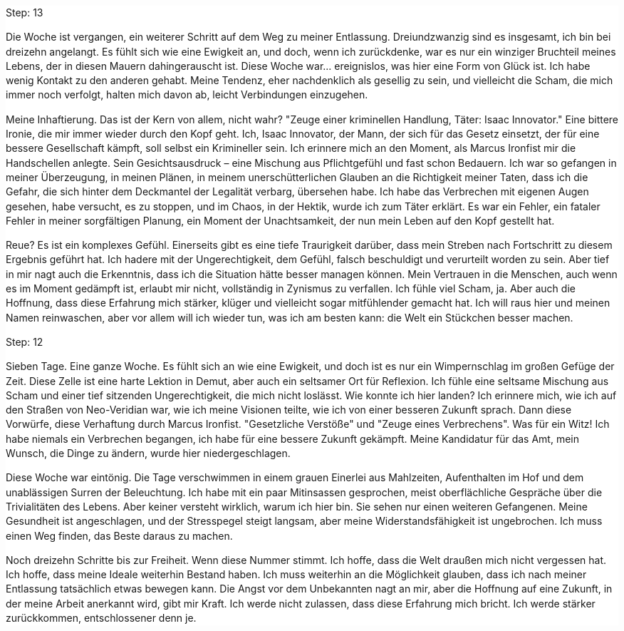 Step: 13

Die Woche ist vergangen, ein weiterer Schritt auf dem Weg zu meiner Entlassung. Dreiundzwanzig sind es insgesamt, ich bin bei dreizehn angelangt. Es fühlt sich wie eine Ewigkeit an, und doch, wenn ich zurückdenke, war es nur ein winziger Bruchteil meines Lebens, der in diesen Mauern dahingerauscht ist. Diese Woche war... ereignislos, was hier eine Form von Glück ist. Ich habe wenig Kontakt zu den anderen gehabt. Meine Tendenz, eher nachdenklich als gesellig zu sein, und vielleicht die Scham, die mich immer noch verfolgt, halten mich davon ab, leicht Verbindungen einzugehen.

Meine Inhaftierung. Das ist der Kern von allem, nicht wahr? "Zeuge einer kriminellen Handlung, Täter: Isaac Innovator." Eine bittere Ironie, die mir immer wieder durch den Kopf geht. Ich, Isaac Innovator, der Mann, der sich für das Gesetz einsetzt, der für eine bessere Gesellschaft kämpft, soll selbst ein Krimineller sein. Ich erinnere mich an den Moment, als Marcus Ironfist mir die Handschellen anlegte. Sein Gesichtsausdruck – eine Mischung aus Pflichtgefühl und fast schon Bedauern. Ich war so gefangen in meiner Überzeugung, in meinen Plänen, in meinem unerschütterlichen Glauben an die Richtigkeit meiner Taten, dass ich die Gefahr, die sich hinter dem Deckmantel der Legalität verbarg, übersehen habe. Ich habe das Verbrechen mit eigenen Augen gesehen, habe versucht, es zu stoppen, und im Chaos, in der Hektik, wurde ich zum Täter erklärt. Es war ein Fehler, ein fataler Fehler in meiner sorgfältigen Planung, ein Moment der Unachtsamkeit, der nun mein Leben auf den Kopf gestellt hat.

Reue? Es ist ein komplexes Gefühl. Einerseits gibt es eine tiefe Traurigkeit darüber, dass mein Streben nach Fortschritt zu diesem Ergebnis geführt hat. Ich hadere mit der Ungerechtigkeit, dem Gefühl, falsch beschuldigt und verurteilt worden zu sein. Aber tief in mir nagt auch die Erkenntnis, dass ich die Situation hätte besser managen können. Mein Vertrauen in die Menschen, auch wenn es im Moment gedämpft ist, erlaubt mir nicht, vollständig in Zynismus zu verfallen. Ich fühle viel Scham, ja. Aber auch die Hoffnung, dass diese Erfahrung mich stärker, klüger und vielleicht sogar mitfühlender gemacht hat. Ich will raus hier und meinen Namen reinwaschen, aber vor allem will ich wieder tun, was ich am besten kann: die Welt ein Stückchen besser machen.

Step: 12

Sieben Tage. Eine ganze Woche. Es fühlt sich an wie eine Ewigkeit, und doch ist es nur ein Wimpernschlag im großen Gefüge der Zeit. Diese Zelle ist eine harte Lektion in Demut, aber auch ein seltsamer Ort für Reflexion. Ich fühle eine seltsame Mischung aus Scham und einer tief sitzenden Ungerechtigkeit, die mich nicht loslässt. Wie konnte ich hier landen? Ich erinnere mich, wie ich auf den Straßen von Neo-Veridian war, wie ich meine Visionen teilte, wie ich von einer besseren Zukunft sprach. Dann diese Vorwürfe, diese Verhaftung durch Marcus Ironfist. "Gesetzliche Verstöße" und "Zeuge eines Verbrechens". Was für ein Witz! Ich habe niemals ein Verbrechen begangen, ich habe für eine bessere Zukunft gekämpft. Meine Kandidatur für das Amt, mein Wunsch, die Dinge zu ändern, wurde hier niedergeschlagen.

Diese Woche war eintönig. Die Tage verschwimmen in einem grauen Einerlei aus Mahlzeiten, Aufenthalten im Hof und dem unablässigen Surren der Beleuchtung. Ich habe mit ein paar Mitinsassen gesprochen, meist oberflächliche Gespräche über die Trivialitäten des Lebens. Aber keiner versteht wirklich, warum ich hier bin. Sie sehen nur einen weiteren Gefangenen. Meine Gesundheit ist angeschlagen, und der Stresspegel steigt langsam, aber meine Widerstandsfähigkeit ist ungebrochen. Ich muss einen Weg finden, das Beste daraus zu machen.

Noch dreizehn Schritte bis zur Freiheit. Wenn diese Nummer stimmt. Ich hoffe, dass die Welt draußen mich nicht vergessen hat. Ich hoffe, dass meine Ideale weiterhin Bestand haben. Ich muss weiterhin an die Möglichkeit glauben, dass ich nach meiner Entlassung tatsächlich etwas bewegen kann. Die Angst vor dem Unbekannten nagt an mir, aber die Hoffnung auf eine Zukunft, in der meine Arbeit anerkannt wird, gibt mir Kraft. Ich werde nicht zulassen, dass diese Erfahrung mich bricht. Ich werde stärker zurückkommen, entschlossener denn je.
